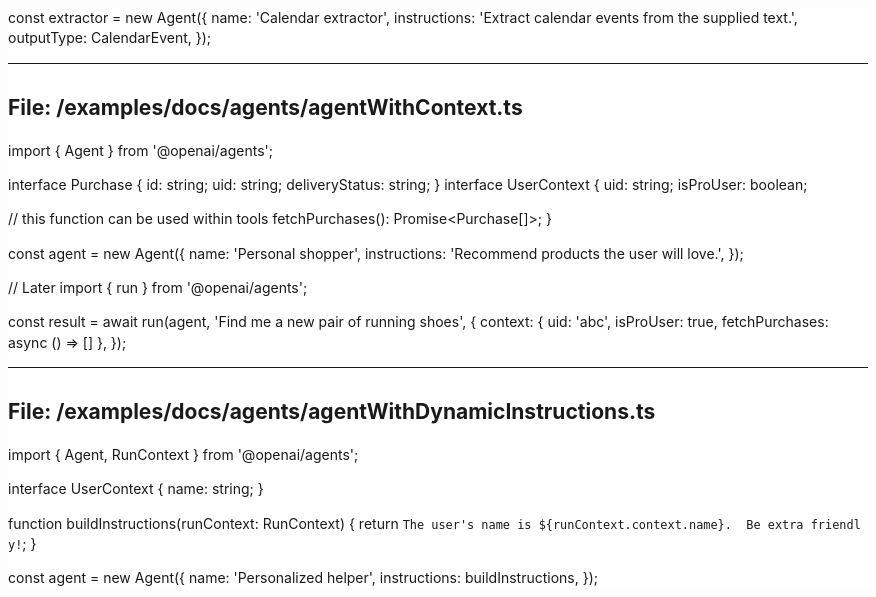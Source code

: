 const extractor = new Agent({
  name: 'Calendar extractor',
  instructions: 'Extract calendar events from the supplied text.',
  outputType: CalendarEvent,
});



---
File: /examples/docs/agents/agentWithContext.ts
---

import { Agent } from '@openai/agents';

interface Purchase {
  id: string;
  uid: string;
  deliveryStatus: string;
}
interface UserContext {
  uid: string;
  isProUser: boolean;

  // this function can be used within tools
  fetchPurchases(): Promise<Purchase[]>;
}

const agent = new Agent<UserContext>({
  name: 'Personal shopper',
  instructions: 'Recommend products the user will love.',
});

// Later
import { run } from '@openai/agents';

const result = await run(agent, 'Find me a new pair of running shoes', {
  context: { uid: 'abc', isProUser: true, fetchPurchases: async () => [] },
});



---
File: /examples/docs/agents/agentWithDynamicInstructions.ts
---

import { Agent, RunContext } from '@openai/agents';

interface UserContext {
  name: string;
}

function buildInstructions(runContext: RunContext<UserContext>) {
  return `The user's name is ${runContext.context.name}.  Be extra friendly!`;
}

const agent = new Agent<UserContext>({
  name: 'Personalized helper',
  instructions: buildInstructions,
});
